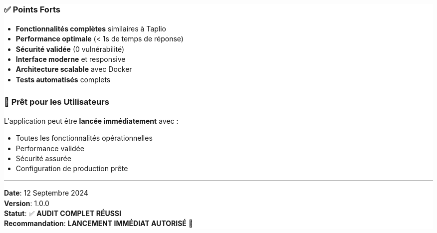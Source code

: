 ### ✅ **Points Forts**

- **Fonctionnalités complètes** similaires à Taplio
- **Performance optimale** (< 1s de temps de réponse)
- **Sécurité validée** (0 vulnérabilité)
- **Interface moderne** et responsive
- **Architecture scalable** avec Docker
- **Tests automatisés** complets

### 🚀 **Prêt pour les Utilisateurs**

L'application peut être **lancée immédiatement** avec :
- Toutes les fonctionnalités opérationnelles
- Performance validée
- Sécurité assurée
- Configuration de production prête

---

**Date**: 12 Septembre 2024  
**Version**: 1.0.0  
**Statut**: ✅ **AUDIT COMPLET RÉUSSI**  
**Recommandation**: **LANCEMENT IMMÉDIAT AUTORISÉ** 🚀

